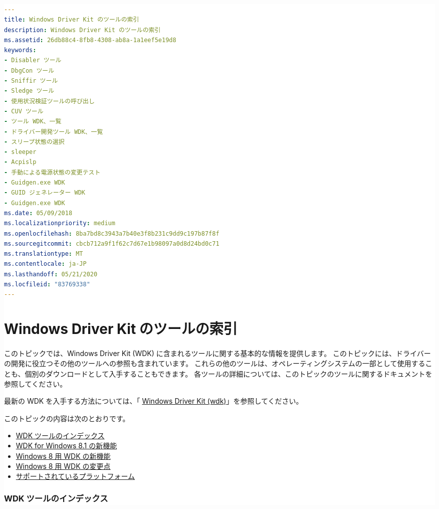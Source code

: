 ```yaml
---
title: Windows Driver Kit のツールの索引
description: Windows Driver Kit のツールの索引
ms.assetid: 26db88c4-8fb8-4308-ab8a-1a1eef5e19d8
keywords:
- Disabler ツール
- DbgCon ツール
- Sniffir ツール
- Sledge ツール
- 使用状況検証ツールの呼び出し
- CUV ツール
- ツール WDK、一覧
- ドライバー開発ツール WDK、一覧
- スリープ状態の選択
- sleeper
- Acpislp
- 手動による電源状態の変更テスト
- Guidgen.exe WDK
- GUID ジェネレーター WDK
- Guidgen.exe WDK
ms.date: 05/09/2018
ms.localizationpriority: medium
ms.openlocfilehash: 8ba7bd8c3943a7b40e3f8b231c9dd9c197b87f8f
ms.sourcegitcommit: cbcb712a9f1f62c7d67e1b98097a0d8d24bd0c71
ms.translationtype: MT
ms.contentlocale: ja-JP
ms.lasthandoff: 05/21/2020
ms.locfileid: "83769338"
---
```

# <a name="index-of-windows-driver-kit-tools"></a>Windows Driver Kit のツールの索引


このトピックでは、Windows Driver Kit (WDK) に含まれるツールに関する基本的な情報を提供します。 このトピックには、ドライバーの開発に役立つその他のツールへの参照も含まれています。 これらの他のツールは、オペレーティングシステムの一部として使用することも、個別のダウンロードとして入手することもできます。 各ツールの詳細については、このトピックのツールに関するドキュメントを参照してください。

最新の WDK を入手する方法については、「 [Windows Driver Kit (wdk)](https://developer.microsoft.com/windows/hardware/)」を参照してください。

このトピックの内容は次のとおりです。

-   [WDK ツールのインデックス](#index-of-wdk-tools)
-   [WDK for Windows 8.1 の新機能](#what-s-new-in-the-wdk-for-windows8-1)
-   [Windows 8 用 WDK の新機能](#what-s-new-in-the-wdk-for-windows8)
-   [Windows 8 用 WDK の変更点](#what-s-changed-in-the-wdk-for-windows8)
-   [サポートされているプラットフォーム](#supported-platforms)

### <a name="index-of-wdk-tools"></a>WDK ツールのインデックス
